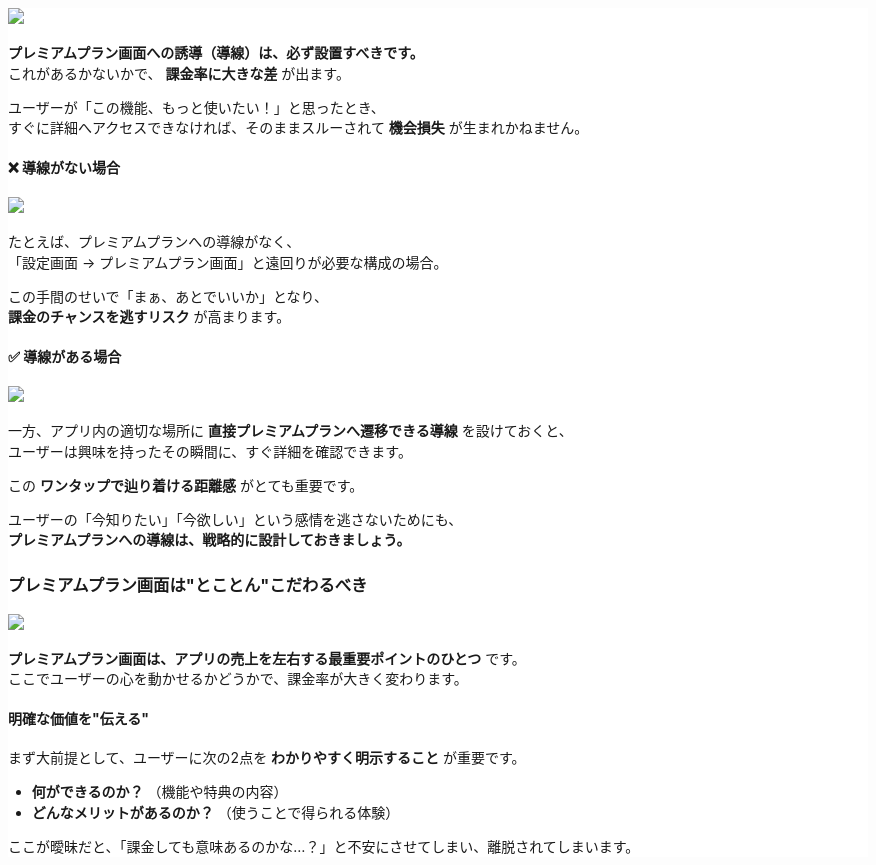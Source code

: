[![](https://qiita-image-store.s3.ap-northeast-1.amazonaws.com/0/3087076/52f4144b-7418-470c-8b5c-29f4eff0f47e.png)](https://qiita-user-contents.imgix.net/https%3A%2F%2Fqiita-image-store.s3.ap-northeast-1.amazonaws.com%2F0%2F3087076%2F52f4144b-7418-470c-8b5c-29f4eff0f47e.png?ixlib=rb-4.0.0&auto=format&gif-q=60&q=75&s=3c5dd0450d0dbb074358e1bc0c8325a9)

**プレミアムプラン画面への誘導（導線）は、必ず設置すべきです。**  
これがあるかないかで、 **課金率に大きな差** が出ます。

ユーザーが「この機能、もっと使いたい！」と思ったとき、  
すぐに詳細へアクセスできなければ、そのままスルーされて **機会損失** が生まれかねません。

#### ❌ 導線がない場合

[![](https://qiita-image-store.s3.ap-northeast-1.amazonaws.com/0/3087076/ea7690d4-cfc7-49bc-9cc5-4edb071f8086.png)](https://qiita-user-contents.imgix.net/https%3A%2F%2Fqiita-image-store.s3.ap-northeast-1.amazonaws.com%2F0%2F3087076%2Fea7690d4-cfc7-49bc-9cc5-4edb071f8086.png?ixlib=rb-4.0.0&auto=format&gif-q=60&q=75&s=124e5a4ec26494219a7c89e912e9cc09)

たとえば、プレミアムプランへの導線がなく、  
「設定画面 → プレミアムプラン画面」と遠回りが必要な構成の場合。

この手間のせいで「まぁ、あとでいいか」となり、  
**課金のチャンスを逃すリスク** が高まります。

#### ✅ 導線がある場合

[![](https://qiita-image-store.s3.ap-northeast-1.amazonaws.com/0/3087076/b34a3cfe-4bd6-4a26-b36a-6704fb8aee68.png)](https://qiita-user-contents.imgix.net/https%3A%2F%2Fqiita-image-store.s3.ap-northeast-1.amazonaws.com%2F0%2F3087076%2Fb34a3cfe-4bd6-4a26-b36a-6704fb8aee68.png?ixlib=rb-4.0.0&auto=format&gif-q=60&q=75&s=3c2f010b4fc41558100c1e3bf16453d6)

一方、アプリ内の適切な場所に **直接プレミアムプランへ遷移できる導線** を設けておくと、  
ユーザーは興味を持ったその瞬間に、すぐ詳細を確認できます。

この **ワンタップで辿り着ける距離感** がとても重要です。

ユーザーの「今知りたい」「今欲しい」という感情を逃さないためにも、  
**プレミアムプランへの導線は、戦略的に設計しておきましょう。**

### プレミアムプラン画面は"とことん"こだわるべき

[![](https://qiita-image-store.s3.ap-northeast-1.amazonaws.com/0/3087076/2b6c150a-8769-4fdc-acbd-01cb77534380.png)](https://qiita-user-contents.imgix.net/https%3A%2F%2Fqiita-image-store.s3.ap-northeast-1.amazonaws.com%2F0%2F3087076%2F2b6c150a-8769-4fdc-acbd-01cb77534380.png?ixlib=rb-4.0.0&auto=format&gif-q=60&q=75&s=7e562732dc6c9160a4b1a1c7c59f20ff)

**プレミアムプラン画面は、アプリの売上を左右する最重要ポイントのひとつ** です。  
ここでユーザーの心を動かせるかどうかで、課金率が大きく変わります。

#### 明確な価値を"伝える"

まず大前提として、ユーザーに次の2点を **わかりやすく明示すること** が重要です。

- **何ができるのか？** （機能や特典の内容）
- **どんなメリットがあるのか？** （使うことで得られる体験）

ここが曖昧だと、「課金しても意味あるのかな…？」と不安にさせてしまい、離脱されてしまいます。
